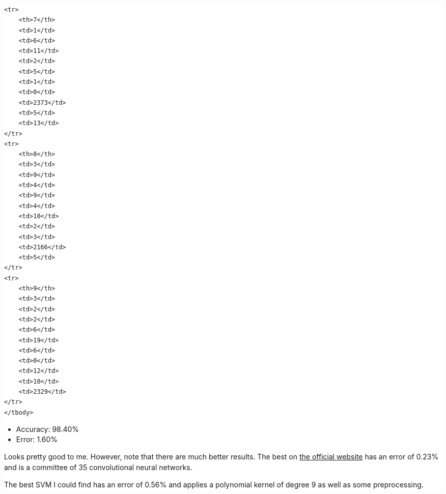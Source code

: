     <tr>
        <th>7</th>
        <td>1</td>
        <td>6</td>
        <td>11</td>
        <td>2</td>
        <td>5</td>
        <td>1</td>
        <td>0</td>
        <td>2373</td>
        <td>5</td>
        <td>13</td>
    </tr>
    <tr>
        <th>8</th>
        <td>3</td>
        <td>9</td>
        <td>4</td>
        <td>9</td>
        <td>4</td>
        <td>10</td>
        <td>2</td>
        <td>3</td>
        <td>2166</td>
        <td>5</td>
    </tr>
    <tr>
        <th>9</th>
        <td>3</td>
        <td>2</td>
        <td>2</td>
        <td>6</td>
        <td>19</td>
        <td>6</td>
        <td>0</td>
        <td>12</td>
        <td>10</td>
        <td>2329</td>
    </tr>
    </tbody>
</table>

* Accuracy: 98.40%
* Error: 1.60%

Looks pretty good to me. However, note that there are much better results.
The best on [the official website](http://yann.lecun.com/exdb/mnist/) has an
error of 0.23% and is a committee of 35 convolutional neural networks.

The best SVM I could find has an error of 0.56% and applies a polynomial kernel
of degree&nbsp;9 as well as some preprocessing.

